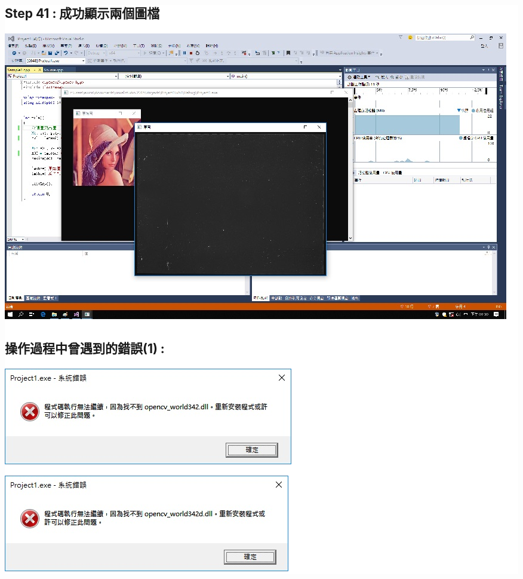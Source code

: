 ## Step 41 : 成功顯示兩個圖檔

![](.gitbook/assets/vs041.jpg)

## 操作過程中曾遇到的錯誤\(1\) : 

![](.gitbook/assets/error01-1.jpg)

![](.gitbook/assets/error01-2.jpg)
